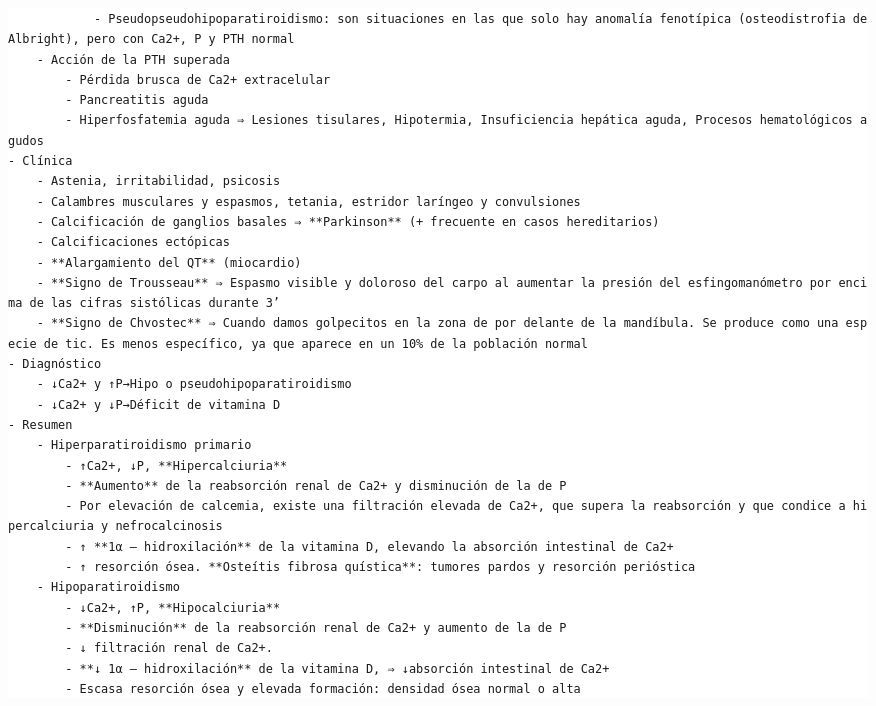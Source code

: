                 - Pseudopseudohipoparatiroidismo: son situaciones en las que solo hay anomalía fenotípica (osteodistrofia de Albright), pero con Ca2+, P y PTH normal
        - Acción de la PTH superada
            - Pérdida brusca de Ca2+ extracelular
            - Pancreatitis aguda
            - Hiperfosfatemia aguda ⇒ Lesiones tisulares, Hipotermia, Insuficiencia hepática aguda, Procesos hematológicos agudos
    - Clínica
        - Astenia, irritabilidad, psicosis
        - Calambres musculares y espasmos, tetania, estridor laríngeo y convulsiones
        - Calcificación de ganglios basales ⇒ **Parkinson** (+ frecuente en casos hereditarios)
        - Calcificaciones ectópicas
        - **Alargamiento del QT** (miocardio)
        - **Signo de Trousseau** ⇒ Espasmo visible y doloroso del carpo al aumentar la presión del esfingomanómetro por encima de las cifras sistólicas durante 3’
        - **Signo de Chvostec** ⇒ Cuando damos golpecitos en la zona de por delante de la mandíbula. Se produce como una especie de tic. Es menos específico, ya que aparece en un 10% de la población normal
    - Diagnóstico
        - ↓Ca2+ y ↑P→Hipo o pseudohipoparatiroidismo
        - ↓Ca2+ y ↓P→Déficit de vitamina D
    - Resumen
        - Hiperparatiroidismo primario
            - ↑Ca2+, ↓P, **Hipercalciuria**
            - **Aumento** de la reabsorción renal de Ca2+ y disminución de la de P
            - Por elevación de calcemia, existe una filtración elevada de Ca2+, que supera la reabsorción y que condice a hipercalciuria y nefrocalcinosis
            - ↑ **1α – hidroxilación** de la vitamina D, elevando la absorción intestinal de Ca2+
            - ↑ resorción ósea. **Osteítis fibrosa quística**: tumores pardos y resorción perióstica
        - Hipoparatiroidismo
            - ↓Ca2+, ↑P, **Hipocalciuria**
            - **Disminución** de la reabsorción renal de Ca2+ y aumento de la de P
            - ↓ filtración renal de Ca2+.
            - **↓ 1α – hidroxilación** de la vitamina D, ⇒ ↓absorción intestinal de Ca2+
            - Escasa resorción ósea y elevada formación: densidad ósea normal o alta